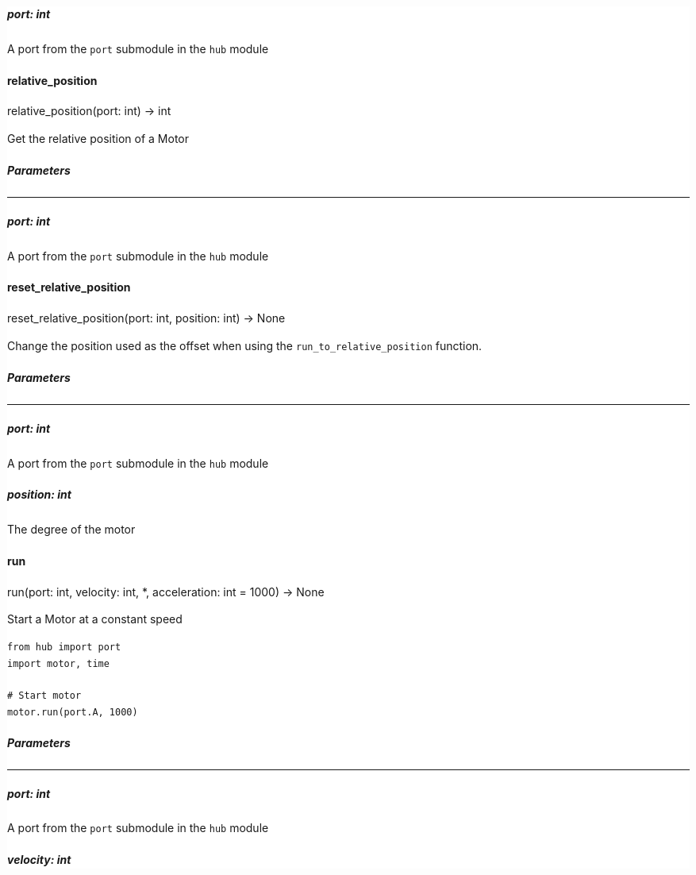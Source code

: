 ##### port: int

A port from the `port` submodule in the `hub` module

#### relative\_position

relative\_position(port: int) -> int

Get the relative position of a Motor

##### Parameters

- - -

##### port: int

A port from the `port` submodule in the `hub` module

#### reset\_relative\_position

reset\_relative\_position(port: int, position: int) -> None

Change the position used as the offset when using the `run_to_relative_position` function.

##### Parameters

- - -

##### port: int

A port from the `port` submodule in the `hub` module

##### position: int

The degree of the motor

#### run

run(port: int, velocity: int, \*, acceleration: int = 1000) -> None

Start a Motor at a constant speed

```
from hub import port
import motor, time

# Start motor 
motor.run(port.A, 1000)
```

##### Parameters

- - -

##### port: int

A port from the `port` submodule in the `hub` module

##### velocity: int
